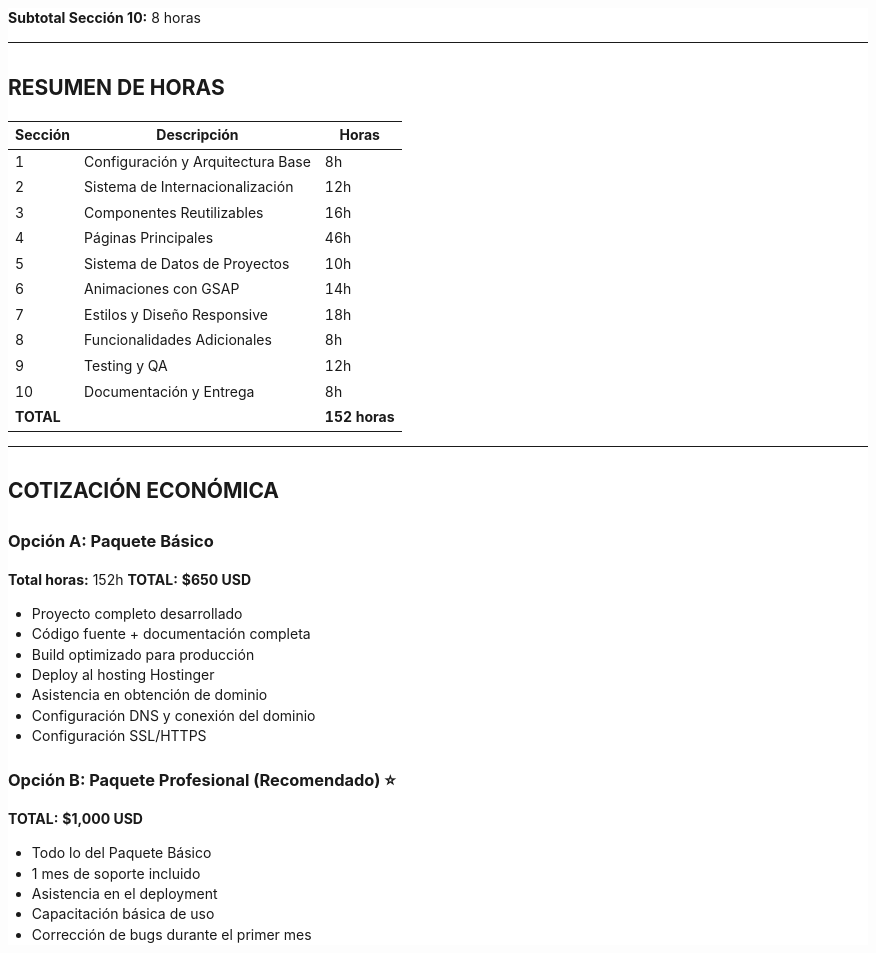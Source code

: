 **Subtotal Sección 10:** 8 horas

---

## RESUMEN DE HORAS

| Sección   | Descripción                       | Horas         |
| --------- | --------------------------------- | ------------- |
| 1         | Configuración y Arquitectura Base | 8h            |
| 2         | Sistema de Internacionalización   | 12h           |
| 3         | Componentes Reutilizables         | 16h           |
| 4         | Páginas Principales               | 46h           |
| 5         | Sistema de Datos de Proyectos     | 10h           |
| 6         | Animaciones con GSAP              | 14h           |
| 7         | Estilos y Diseño Responsive       | 18h           |
| 8         | Funcionalidades Adicionales       | 8h            |
| 9         | Testing y QA                      | 12h           |
| 10        | Documentación y Entrega           | 8h            |
| **TOTAL** |                                   | **152 horas** |

---

## COTIZACIÓN ECONÓMICA

### Opción A: Paquete Básico

**Total horas:** 152h
**TOTAL:** **$650 USD**

- Proyecto completo desarrollado
- Código fuente + documentación completa
- Build optimizado para producción
- Deploy al hosting Hostinger
- Asistencia en obtención de dominio
- Configuración DNS y conexión del dominio
- Configuración SSL/HTTPS

### Opción B: Paquete Profesional (Recomendado) ⭐

**TOTAL:** **$1,000 USD**

- Todo lo del Paquete Básico
- 1 mes de soporte incluido
- Asistencia en el deployment
- Capacitación básica de uso
- Corrección de bugs durante el primer mes
